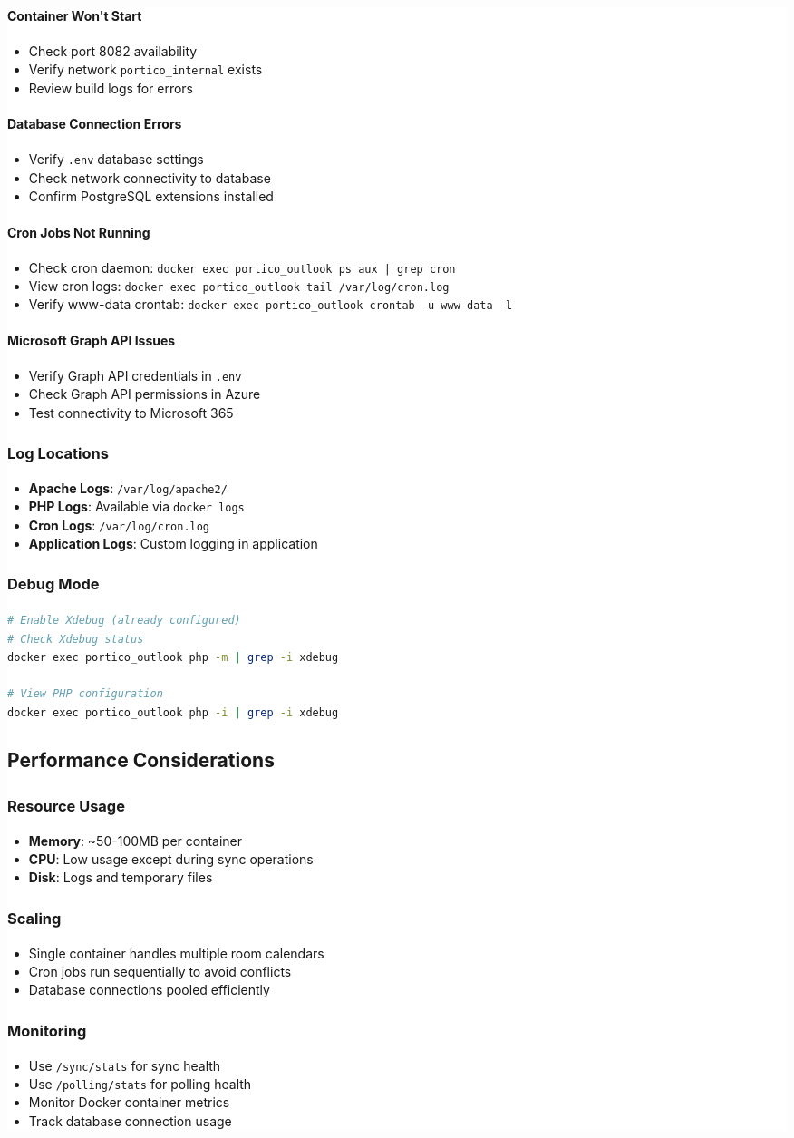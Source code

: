 #### Container Won't Start
- Check port 8082 availability
- Verify network `portico_internal` exists
- Review build logs for errors

#### Database Connection Errors
- Verify `.env` database settings
- Check network connectivity to database
- Confirm PostgreSQL extensions installed

#### Cron Jobs Not Running
- Check cron daemon: `docker exec portico_outlook ps aux | grep cron`
- View cron logs: `docker exec portico_outlook tail /var/log/cron.log`
- Verify www-data crontab: `docker exec portico_outlook crontab -u www-data -l`

#### Microsoft Graph API Issues
- Verify Graph API credentials in `.env`
- Check Graph API permissions in Azure
- Test connectivity to Microsoft 365

### Log Locations
- **Apache Logs**: `/var/log/apache2/`
- **PHP Logs**: Available via `docker logs`
- **Cron Logs**: `/var/log/cron.log`
- **Application Logs**: Custom logging in application

### Debug Mode
```bash
# Enable Xdebug (already configured)
# Check Xdebug status
docker exec portico_outlook php -m | grep -i xdebug

# View PHP configuration
docker exec portico_outlook php -i | grep -i xdebug
```

## Performance Considerations

### Resource Usage
- **Memory**: ~50-100MB per container
- **CPU**: Low usage except during sync operations
- **Disk**: Logs and temporary files

### Scaling
- Single container handles multiple room calendars
- Cron jobs run sequentially to avoid conflicts
- Database connections pooled efficiently

### Monitoring
- Use `/sync/stats` for sync health
- Use `/polling/stats` for polling health
- Monitor Docker container metrics
- Track database connection usage
